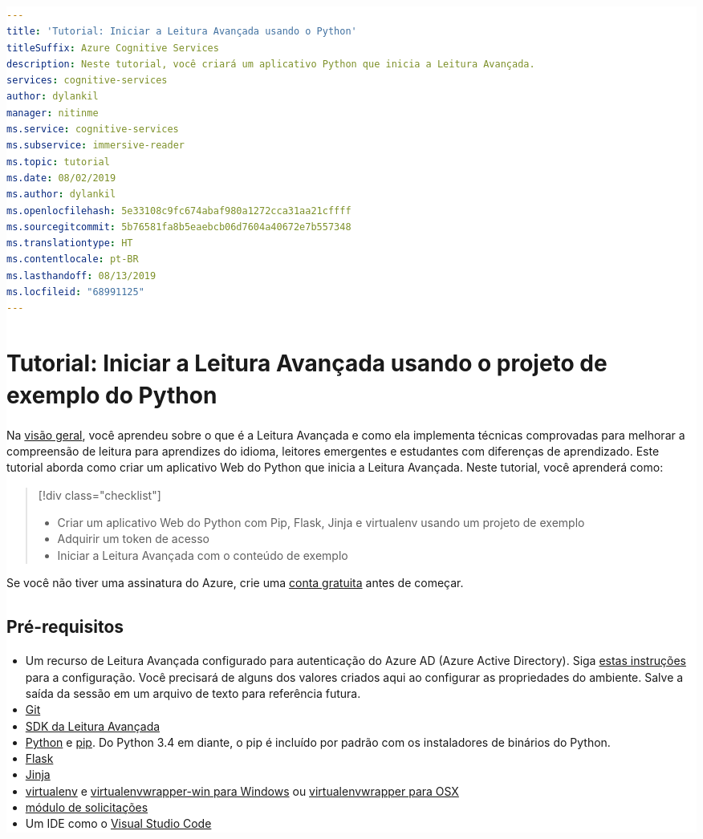 ```yaml
---
title: 'Tutorial: Iniciar a Leitura Avançada usando o Python'
titleSuffix: Azure Cognitive Services
description: Neste tutorial, você criará um aplicativo Python que inicia a Leitura Avançada.
services: cognitive-services
author: dylankil
manager: nitinme
ms.service: cognitive-services
ms.subservice: immersive-reader
ms.topic: tutorial
ms.date: 08/02/2019
ms.author: dylankil
ms.openlocfilehash: 5e33108c9fc674abaf980a1272cca31aa21cffff
ms.sourcegitcommit: 5b76581fa8b5eaebcb06d7604a40672e7b557348
ms.translationtype: HT
ms.contentlocale: pt-BR
ms.lasthandoff: 08/13/2019
ms.locfileid: "68991125"
---
```

# <a name="tutorial-launch-the-immersive-reader-using-the-python-sample-project"></a>Tutorial: Iniciar a Leitura Avançada usando o projeto de exemplo do Python

Na [visão geral](./overview.md), você aprendeu sobre o que é a Leitura Avançada e como ela implementa técnicas comprovadas para melhorar a compreensão de leitura para aprendizes do idioma, leitores emergentes e estudantes com diferenças de aprendizado. Este tutorial aborda como criar um aplicativo Web do Python que inicia a Leitura Avançada. Neste tutorial, você aprenderá como:

> [!div class="checklist"]
> * Criar um aplicativo Web do Python com Pip, Flask, Jinja e virtualenv usando um projeto de exemplo
> * Adquirir um token de acesso
> * Iniciar a Leitura Avançada com o conteúdo de exemplo

Se você não tiver uma assinatura do Azure, crie uma [conta gratuita](https://azure.microsoft.com/free/?WT.mc_id=A261C142F) antes de começar.

## <a name="prerequisites"></a>Pré-requisitos

* Um recurso de Leitura Avançada configurado para autenticação do Azure AD (Azure Active Directory). Siga [estas instruções](./azure-active-directory-authentication.md) para a configuração. Você precisará de alguns dos valores criados aqui ao configurar as propriedades do ambiente. Salve a saída da sessão em um arquivo de texto para referência futura.
* [Git](https://git-scm.com/)
* [SDK da Leitura Avançada](https://github.com/microsoft/immersive-reader-sdk)
* [Python](https://www.python.org/downloads/) e [pip](https://docs.python.org/3/installing/index.html). Do Python 3.4 em diante, o pip é incluído por padrão com os instaladores de binários do Python.
* [Flask](https://flask.palletsprojects.com/en/1.0.x/)
* [Jinja](http://jinja.pocoo.org/docs/2.10/)
* [virtualenv](https://virtualenv.pypa.io/en/latest/) e [virtualenvwrapper-win para Windows](https://pypi.org/project/virtualenvwrapper-win/) ou [virtualenvwrapper para OSX](https://virtualenvwrapper.readthedocs.io/en/latest/)
* [módulo de solicitações](https://pypi.org/project/requests/2.7.0/)
* Um IDE como o [Visual Studio Code](https://code.visualstudio.com/)
